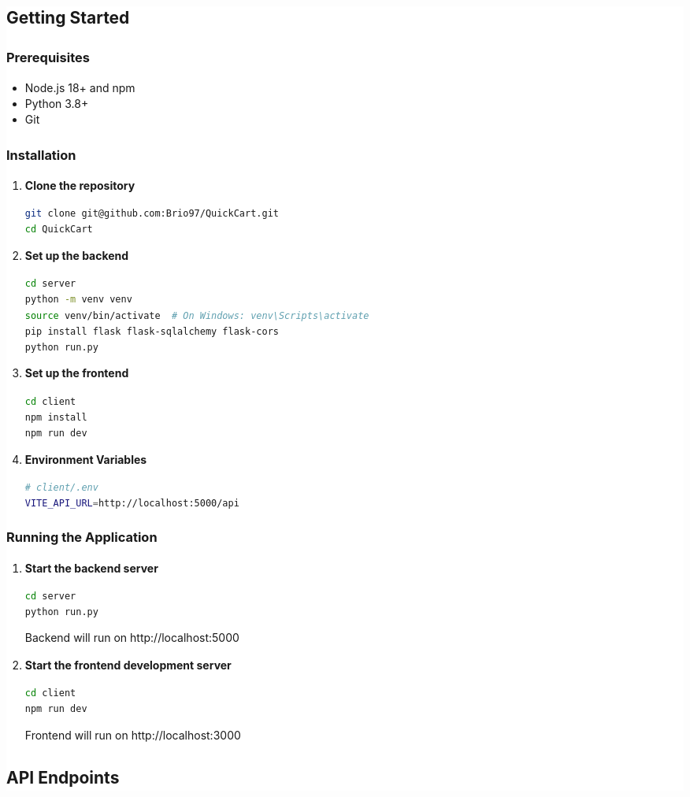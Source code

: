## Getting Started

### Prerequisites
- Node.js 18+ and npm
- Python 3.8+
- Git

### Installation

1. **Clone the repository**
   ```bash
   git clone git@github.com:Brio97/QuickCart.git
   cd QuickCart
   ```

2. **Set up the backend**
   ```bash
   cd server
   python -m venv venv
   source venv/bin/activate  # On Windows: venv\Scripts\activate
   pip install flask flask-sqlalchemy flask-cors
   python run.py
   ```

3. **Set up the frontend**
   ```bash
   cd client
   npm install
   npm run dev
   ```

4. **Environment Variables**
   ```bash
   # client/.env
   VITE_API_URL=http://localhost:5000/api
   ```

### Running the Application

1. **Start the backend server**
   ```bash
   cd server
   python run.py
   ```
   Backend will run on http://localhost:5000

2. **Start the frontend development server**
   ```bash
   cd client
   npm run dev
   ```
   Frontend will run on http://localhost:3000

## API Endpoints
